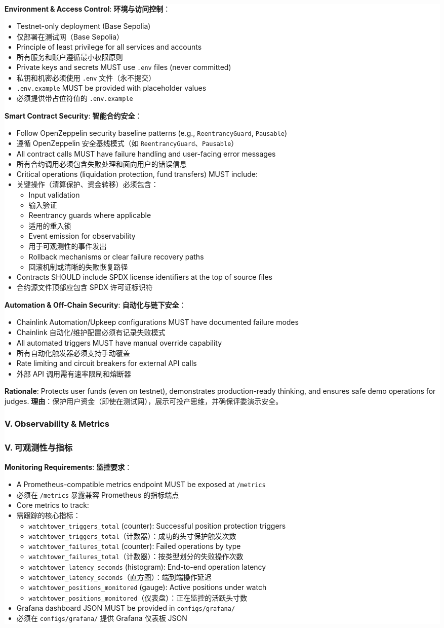 **Environment & Access Control**:
**环境与访问控制**：
- Testnet-only deployment (Base Sepolia)
- 仅部署在测试网（Base Sepolia）
- Principle of least privilege for all services and accounts
- 所有服务和账户遵循最小权限原则
- Private keys and secrets MUST use `.env` files (never committed)
- 私钥和机密必须使用 `.env` 文件（永不提交）
- `.env.example` MUST be provided with placeholder values
- 必须提供带占位符值的 `.env.example`

**Smart Contract Security**:
**智能合约安全**：
- Follow OpenZeppelin security baseline patterns (e.g., `ReentrancyGuard`, `Pausable`)
- 遵循 OpenZeppelin 安全基线模式（如 `ReentrancyGuard`、`Pausable`）
- All contract calls MUST have failure handling and user-facing error messages
- 所有合约调用必须包含失败处理和面向用户的错误信息
- Critical operations (liquidation protection, fund transfers) MUST include:
- 关键操作（清算保护、资金转移）必须包含：
  - Input validation
  - 输入验证
  - Reentrancy guards where applicable
  - 适用的重入锁
  - Event emission for observability
  - 用于可观测性的事件发出
  - Rollback mechanisms or clear failure recovery paths
  - 回滚机制或清晰的失败恢复路径
- Contracts SHOULD include SPDX license identifiers at the top of source files
- 合约源文件顶部应包含 SPDX 许可证标识符

**Automation & Off-Chain Security**:
**自动化与链下安全**：
- Chainlink Automation/Upkeep configurations MUST have documented failure modes
- Chainlink 自动化/维护配置必须有记录失败模式
- All automated triggers MUST have manual override capability
- 所有自动化触发器必须支持手动覆盖
- Rate limiting and circuit breakers for external API calls
- 外部 API 调用需有速率限制和熔断器

**Rationale**: Protects user funds (even on testnet), demonstrates production-ready thinking, and ensures safe demo operations for judges.
**理由**：保护用户资金（即使在测试网），展示可投产思维，并确保评委演示安全。

### V. Observability & Metrics
### V. 可观测性与指标

**Monitoring Requirements**:
**监控要求**：
- A Prometheus-compatible metrics endpoint MUST be exposed at `/metrics`
- 必须在 `/metrics` 暴露兼容 Prometheus 的指标端点
- Core metrics to track:
- 需跟踪的核心指标：
  - `watchtower_triggers_total` (counter): Successful position protection triggers
  - `watchtower_triggers_total`（计数器）：成功的头寸保护触发次数
  - `watchtower_failures_total` (counter): Failed operations by type
  - `watchtower_failures_total`（计数器）：按类型划分的失败操作次数
  - `watchtower_latency_seconds` (histogram): End-to-end operation latency
  - `watchtower_latency_seconds`（直方图）：端到端操作延迟
  - `watchtower_positions_monitored` (gauge): Active positions under watch
  - `watchtower_positions_monitored`（仪表盘）：正在监控的活跃头寸数
- Grafana dashboard JSON MUST be provided in `configs/grafana/`
- 必须在 `configs/grafana/` 提供 Grafana 仪表板 JSON
